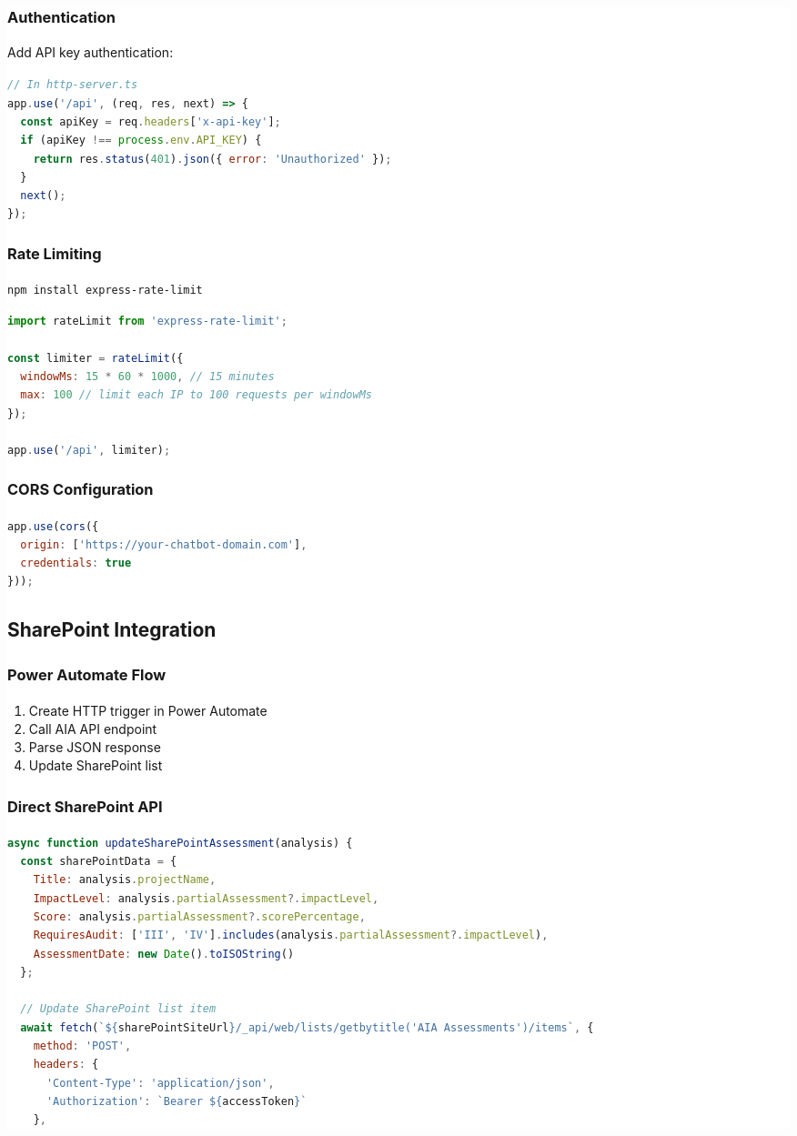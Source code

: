 ### Authentication
Add API key authentication:
```javascript
// In http-server.ts
app.use('/api', (req, res, next) => {
  const apiKey = req.headers['x-api-key'];
  if (apiKey !== process.env.API_KEY) {
    return res.status(401).json({ error: 'Unauthorized' });
  }
  next();
});
```

### Rate Limiting
```bash
npm install express-rate-limit
```

```javascript
import rateLimit from 'express-rate-limit';

const limiter = rateLimit({
  windowMs: 15 * 60 * 1000, // 15 minutes
  max: 100 // limit each IP to 100 requests per windowMs
});

app.use('/api', limiter);
```

### CORS Configuration
```javascript
app.use(cors({
  origin: ['https://your-chatbot-domain.com'],
  credentials: true
}));
```

## SharePoint Integration

### Power Automate Flow
1. Create HTTP trigger in Power Automate
2. Call AIA API endpoint
3. Parse JSON response
4. Update SharePoint list

### Direct SharePoint API
```javascript
async function updateSharePointAssessment(analysis) {
  const sharePointData = {
    Title: analysis.projectName,
    ImpactLevel: analysis.partialAssessment?.impactLevel,
    Score: analysis.partialAssessment?.scorePercentage,
    RequiresAudit: ['III', 'IV'].includes(analysis.partialAssessment?.impactLevel),
    AssessmentDate: new Date().toISOString()
  };
  
  // Update SharePoint list item
  await fetch(`${sharePointSiteUrl}/_api/web/lists/getbytitle('AIA Assessments')/items`, {
    method: 'POST',
    headers: {
      'Content-Type': 'application/json',
      'Authorization': `Bearer ${accessToken}`
    },
```